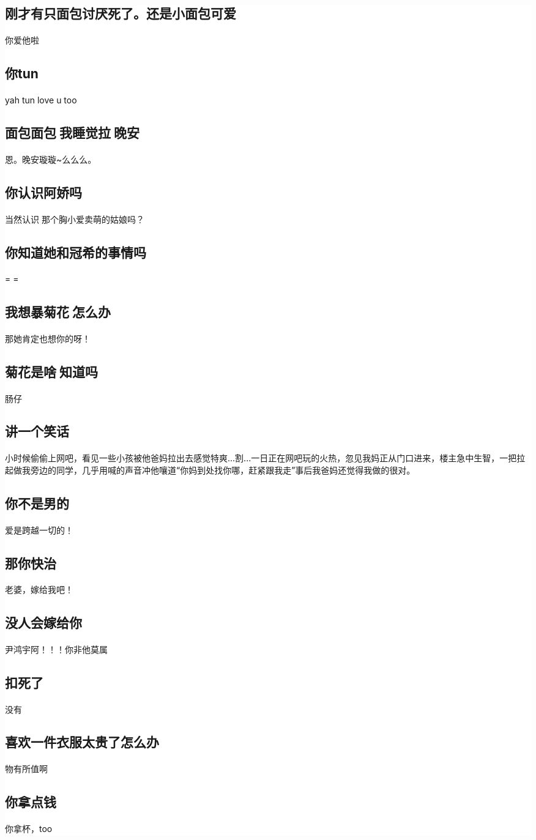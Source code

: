 ## 刚才有只面包讨厌死了。还是小面包可爱
你爱他啦

## 你tun
yah tun love u too

## 面包面包 我睡觉拉 晚安
恩。晚安璇璇~么么么。

## 你认识阿娇吗
当然认识 那个胸小爱卖萌的姑娘吗？

## 你知道她和冠希的事情吗
= =

## 我想暴菊花 怎么办
那她肯定也想你的呀！

## 菊花是啥 知道吗
肠仔

## 讲一个笑话
小时候偷偷上网吧，看见一些小孩被他爸妈拉出去感觉特爽...割...一日正在网吧玩的火热，忽见我妈正从门口进来，楼主急中生智，一把拉起做我旁边的同学，几乎用喊的声音冲他嚷道“你妈到处找你哪，赶紧跟我走”事后我爸妈还觉得我做的很对。

## 你不是男的
爱是跨越一切的！

## 那你快治
老婆，嫁给我吧！

## 没人会嫁给你
尹鸿宇阿！！！你非他莫属

## 扣死了
没有

## 喜欢一件衣服太贵了怎么办
物有所值啊

## 你拿点钱
你拿杯，too
